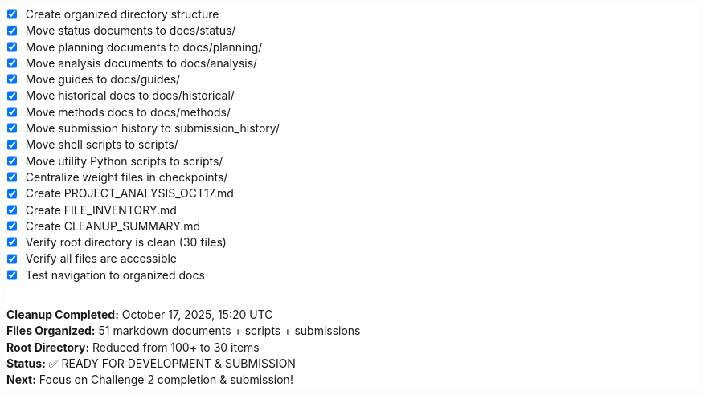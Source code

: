 - [x] Create organized directory structure
- [x] Move status documents to docs/status/
- [x] Move planning documents to docs/planning/
- [x] Move analysis documents to docs/analysis/
- [x] Move guides to docs/guides/
- [x] Move historical docs to docs/historical/
- [x] Move methods docs to docs/methods/
- [x] Move submission history to submission_history/
- [x] Move shell scripts to scripts/
- [x] Move utility Python scripts to scripts/
- [x] Centralize weight files in checkpoints/
- [x] Create PROJECT_ANALYSIS_OCT17.md
- [x] Create FILE_INVENTORY.md
- [x] Create CLEANUP_SUMMARY.md
- [x] Verify root directory is clean (30 files)
- [x] Verify all files are accessible
- [x] Test navigation to organized docs

---

**Cleanup Completed:** October 17, 2025, 15:20 UTC  
**Files Organized:** 51 markdown documents + scripts + submissions  
**Root Directory:** Reduced from 100+ to 30 items  
**Status:** ✅ READY FOR DEVELOPMENT & SUBMISSION  
**Next:** Focus on Challenge 2 completion & submission!

